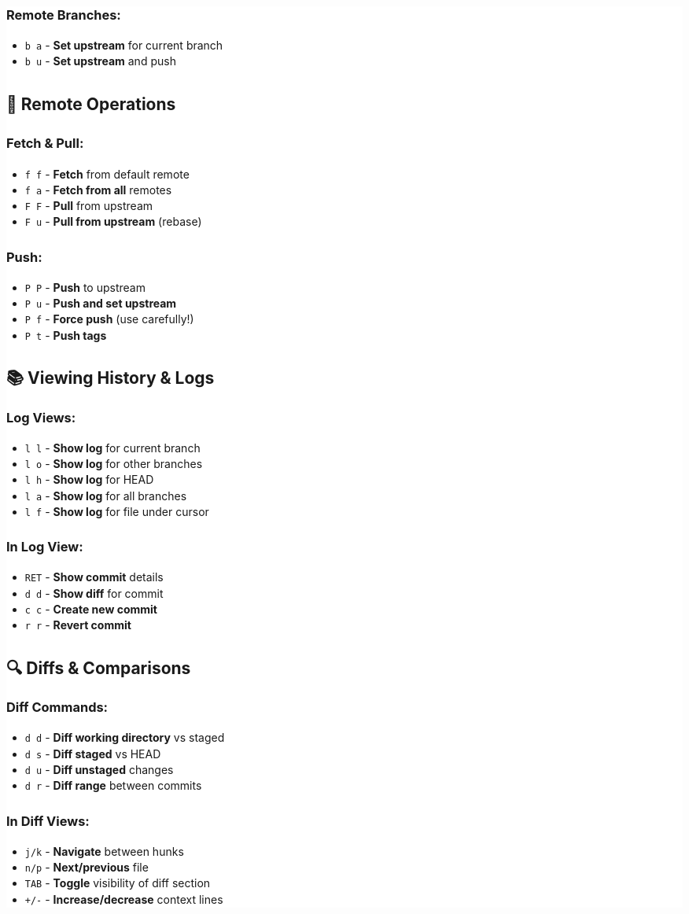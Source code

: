 ### **Remote Branches:**

- `b a` - **Set upstream** for current branch
- `b u` - **Set upstream** and push

## 🔄 **Remote Operations**

### **Fetch & Pull:**

- `f f` - **Fetch** from default remote
- `f a` - **Fetch from all** remotes
- `F F` - **Pull** from upstream
- `F u` - **Pull from upstream** (rebase)

### **Push:**

- `P P` - **Push** to upstream
- `P u` - **Push and set upstream**
- `P f` - **Force push** (use carefully!)
- `P t` - **Push tags**

## 📚 **Viewing History & Logs**

### **Log Views:**

- `l l` - **Show log** for current branch
- `l o` - **Show log** for other branches
- `l h` - **Show log** for HEAD
- `l a` - **Show log** for all branches
- `l f` - **Show log** for file under cursor

### **In Log View:**

- `RET` - **Show commit** details
- `d d` - **Show diff** for commit
- `c c` - **Create new commit**
- `r r` - **Revert commit**

## 🔍 **Diffs & Comparisons**

### **Diff Commands:**

- `d d` - **Diff working directory** vs staged
- `d s` - **Diff staged** vs HEAD
- `d u` - **Diff unstaged** changes
- `d r` - **Diff range** between commits

### **In Diff Views:**

- `j/k` - **Navigate** between hunks
- `n/p` - **Next/previous** file
- `TAB` - **Toggle** visibility of diff section
- `+/-` - **Increase/decrease** context lines
